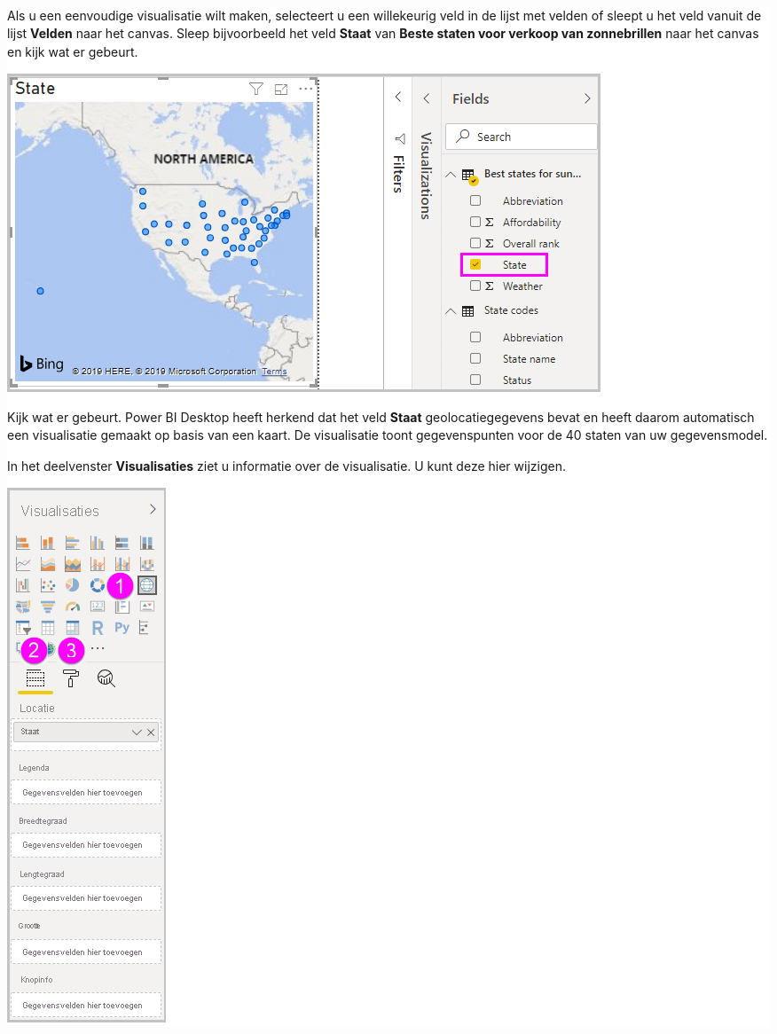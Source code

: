 Als u een eenvoudige visualisatie wilt maken, selecteert u een willekeurig veld in de lijst met velden of sleept u het veld vanuit de lijst **Velden** naar het canvas. Sleep bijvoorbeeld het veld **Staat** van **Beste staten voor verkoop van zonnebrillen** naar het canvas en kijk wat er gebeurt.

![Schermopname van Power BI Desktop met het veld Staat slepen om een kaartvisualisatie te maken.](media/desktop-getting-started/designer_gsg_reportfirstdrag.png)

Kijk wat er gebeurt. Power BI Desktop heeft herkend dat het veld **Staat** geolocatiegegevens bevat en heeft daarom automatisch een visualisatie gemaakt op basis van een kaart. De visualisatie toont gegevenspunten voor de 40 staten van uw gegevensmodel. 

In het deelvenster **Visualisaties** ziet u informatie over de visualisatie. U kunt deze hier wijzigen. 

![Schermopname van Power BI Desktop met het deelvenster Visualisatie.](media/desktop-getting-started/designer_gsg_visualizationtypes.png)
